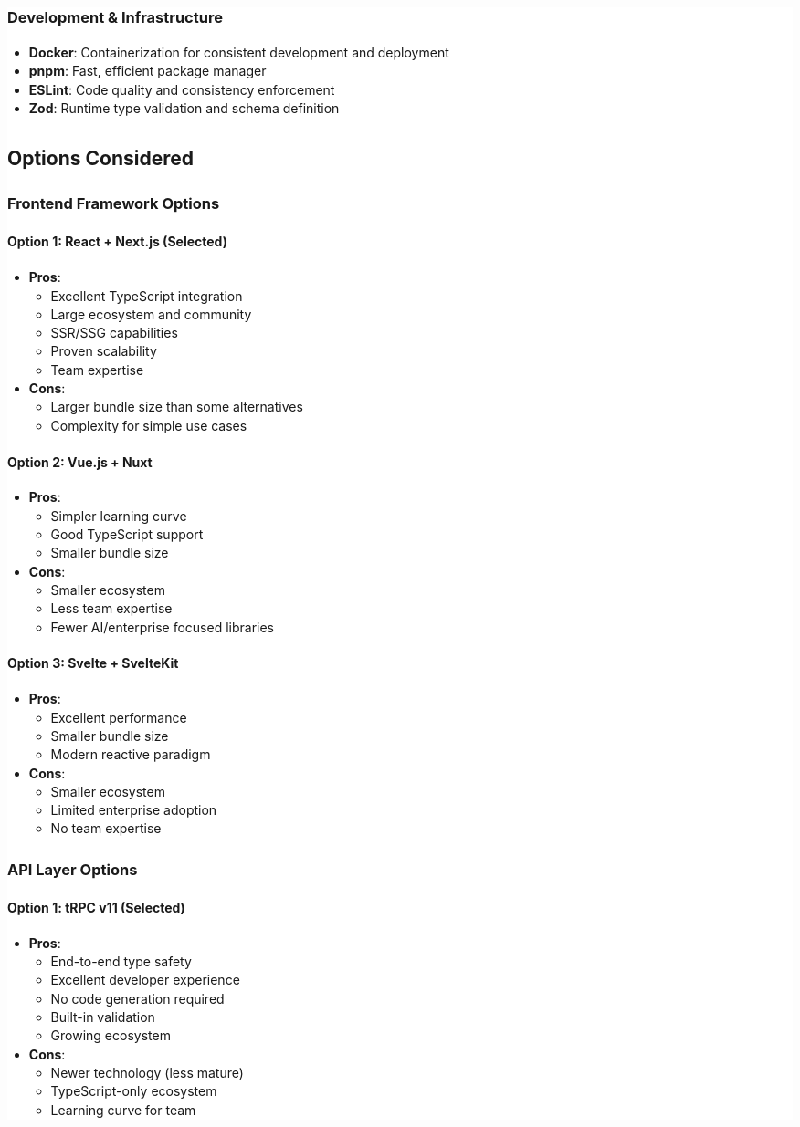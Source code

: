 ### Development & Infrastructure
- **Docker**: Containerization for consistent development and deployment
- **pnpm**: Fast, efficient package manager
- **ESLint**: Code quality and consistency enforcement
- **Zod**: Runtime type validation and schema definition

## Options Considered

### Frontend Framework Options

#### Option 1: React + Next.js (Selected)
- **Pros**: 
  - Excellent TypeScript integration
  - Large ecosystem and community
  - SSR/SSG capabilities
  - Proven scalability
  - Team expertise
- **Cons**: 
  - Larger bundle size than some alternatives
  - Complexity for simple use cases

#### Option 2: Vue.js + Nuxt
- **Pros**: 
  - Simpler learning curve
  - Good TypeScript support
  - Smaller bundle size
- **Cons**: 
  - Smaller ecosystem
  - Less team expertise
  - Fewer AI/enterprise focused libraries

#### Option 3: Svelte + SvelteKit
- **Pros**: 
  - Excellent performance
  - Smaller bundle size
  - Modern reactive paradigm
- **Cons**: 
  - Smaller ecosystem
  - Limited enterprise adoption
  - No team expertise

### API Layer Options

#### Option 1: tRPC v11 (Selected)
- **Pros**: 
  - End-to-end type safety
  - Excellent developer experience
  - No code generation required
  - Built-in validation
  - Growing ecosystem
- **Cons**: 
  - Newer technology (less mature)
  - TypeScript-only ecosystem
  - Learning curve for team
